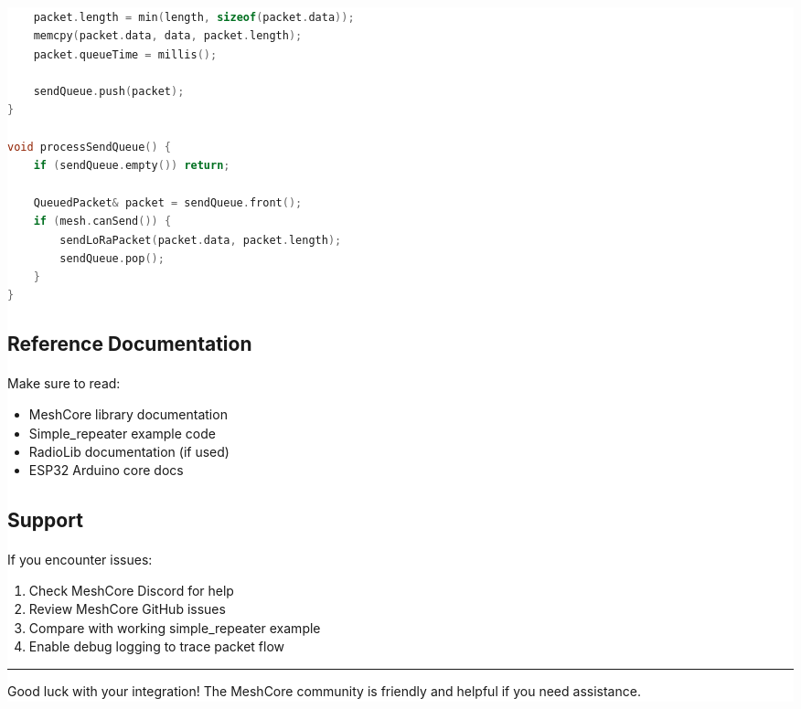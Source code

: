 ```cpp
    packet.length = min(length, sizeof(packet.data));
    memcpy(packet.data, data, packet.length);
    packet.queueTime = millis();
    
    sendQueue.push(packet);
}

void processSendQueue() {
    if (sendQueue.empty()) return;
    
    QueuedPacket& packet = sendQueue.front();
    if (mesh.canSend()) {
        sendLoRaPacket(packet.data, packet.length);
        sendQueue.pop();
    }
}
```

## Reference Documentation

Make sure to read:
- MeshCore library documentation
- Simple_repeater example code  
- RadioLib documentation (if used)
- ESP32 Arduino core docs

## Support

If you encounter issues:
1. Check MeshCore Discord for help
2. Review MeshCore GitHub issues
3. Compare with working simple_repeater example
4. Enable debug logging to trace packet flow

---

Good luck with your integration! The MeshCore community is friendly and helpful if you need assistance.

